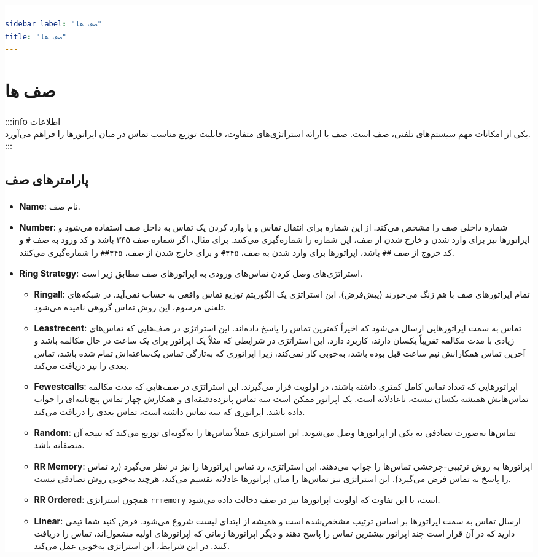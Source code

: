 ```yaml
---
sidebar_label: "صف ها"
title: "صف ها"
---
```



# صف ها

:::info اطلاعات  
یکی از امکانات مهم سیستم‌های تلفنی، صف است. صف با ارائه استراتژی‌های متفاوت، قابلیت توزیع مناسب تماس در میان اپراتورها را فراهم می‌آورد.  
:::

## پارامترهای صف  

- **Name**: نام صف.  

- **Number**: شماره داخلی صف را مشخص می‌کند. از این شماره برای انتقال تماس و یا وارد کردن یک تماس به داخل صف استفاده می‌شود و اپراتورها نیز برای وارد شدن و خارج شدن از صف، این شماره را شماره‌گیری می‌کنند. برای مثال، اگر شماره صف ۳۴۵ باشد و کد ورود به صف `#` و کد خروج از صف `##` باشد، اپراتورها برای وارد شدن به صف، `۳۴۵#` و برای خارج شدن از صف، `۳۴۵##` را شماره‌گیری می‌کنند.

- **Ring Strategy**: استراتژی‌های وصل کردن تماس‌های ورودی به اپراتورهای صف مطابق زیر است.  

	- **Ringall**: تمام اپراتورهای صف با هم زنگ می‌خورند (پیش‌فرض). این استراتژی یک الگوریتم توزیع تماس واقعی به حساب نمی‌آید. در شبکه‌های تلفنی مرسوم، این روش تماس گروهی نامیده می‌شود.  

	- **Leastrecent**: تماس به سمت اپراتورهایی ارسال می‌شود که اخیراً کمترین تماس را پاسخ داده‌اند. این استراتژی در صف‌هایی که تماس‌های زیادی با مدت مکالمه تقریباً یکسان دارند، کاربرد دارد. این استراتژی در شرایطی که مثلاً یک اپراتور برای یک ساعت در حال مکالمه باشد و آخرین تماس همکارانش نیم ساعت قبل بوده باشد، به‌خوبی کار نمی‌کند، زیرا اپراتوری که به‌تازگی تماس یک‌ساعته‌اش تمام شده باشد، تماس بعدی را نیز دریافت می‌کند.  

	- **Fewestcalls**: اپراتورهایی که تعداد تماس کامل کمتری داشته باشند، در اولویت قرار می‌گیرند. این استراتژی در صف‌هایی که مدت مکالمه تماس‌هایش همیشه یکسان نیست، ناعادلانه است. یک اپراتور ممکن است سه تماس پانزده‌دقیقه‌ای و همکارش چهار تماس پنج‌ثانیه‌ای را جواب داده باشد. اپراتوری که سه تماس داشته است، تماس بعدی را دریافت می‌کند.  

	- **Random**: تماس‌ها به‌صورت تصادفی به یکی از اپراتورها وصل می‌شوند. این استراتژی عملاً تماس‌ها را به‌گونه‌ای توزیع می‌کند که نتیجه آن منصفانه باشد.

	- **RR Memory**: اپراتورها به روش ترتیبی-چرخشی تماس‌ها را جواب می‌دهند. این استراتژی، رد تماس اپراتورها را نیز در نظر می‌گیرد (رد تماس را پاسخ به تماس فرض می‌گیرد). این استراتژی نیز تماس‌ها را میان اپراتورها عادلانه تقسیم می‌کند، هرچند به‌خوبی روش تصادفی نیست.  

	- **RR Ordered**: همچون استراتژی `rrmemory` است، با این تفاوت که اولویت اپراتورها نیز در صف دخالت داده می‌شود.  

	- **Linear**: ارسال تماس به سمت اپراتورها بر اساس ترتیب مشخص‌شده است و همیشه از ابتدای لیست شروع می‌شود. فرض کنید شما تیمی دارید که در آن قرار است چند اپراتور بیشترین تماس را پاسخ دهند و دیگر اپراتورها زمانی که اپراتورهای اولیه مشغول‌اند، تماس را دریافت کنند. در این شرایط، این استراتژی به‌خوبی عمل می‌کند.  
